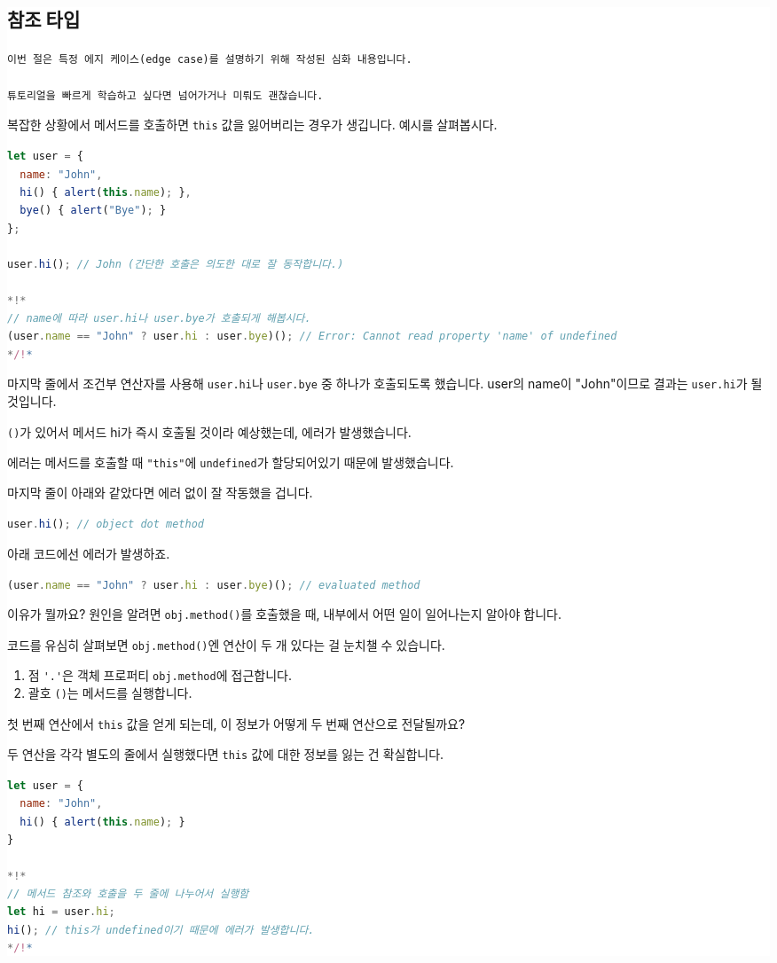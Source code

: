 ## 참조 타입

```warn header="심화 학습"
이번 절은 특정 에지 케이스(edge case)를 설명하기 위해 작성된 심화 내용입니다.

튜토리얼을 빠르게 학습하고 싶다면 넘어가거나 미뤄도 괜찮습니다.
```

복잡한 상황에서 메서드를 호출하면 `this` 값을 잃어버리는 경우가 생깁니다. 예시를 살펴봅시다.

```js run
let user = {
  name: "John",
  hi() { alert(this.name); },
  bye() { alert("Bye"); }
};

user.hi(); // John (간단한 호출은 의도한 대로 잘 동작합니다.)

*!*
// name에 따라 user.hi나 user.bye가 호출되게 해봅시다.
(user.name == "John" ? user.hi : user.bye)(); // Error: Cannot read property 'name' of undefined
*/!*
```

마지막 줄에서 조건부 연산자를 사용해 `user.hi`나 `user.bye` 중 하나가 호출되도록 했습니다. user의 name이 "John"이므로 결과는 `user.hi`가 될 것입니다.

`()`가 있어서 메서드 hi가 즉시 호출될 것이라 예상했는데, 에러가 발생했습니다.

에러는 메서드를 호출할 때 `"this"`에 `undefined`가 할당되어있기 때문에 발생했습니다.

마지막 줄이 아래와 같았다면 에러 없이 잘 작동했을 겁니다.
```js
user.hi(); // object dot method
```

아래 코드에선 에러가 발생하죠. 
```js
(user.name == "John" ? user.hi : user.bye)(); // evaluated method
```

이유가 뭘까요? 원인을 알려면 `obj.method()`를 호출했을 때, 내부에서 어떤 일이 일어나는지 알아야 합니다.

코드를 유심히 살펴보면 `obj.method()`엔 연산이 두 개 있다는 걸 눈치챌 수 있습니다.

1. 점 `'.'`은 객체 프로퍼티 `obj.method`에 접근합니다.
2. 괄호 `()`는 메서드를 실행합니다.

첫 번째 연산에서 `this` 값을 얻게 되는데, 이 정보가 어떻게 두 번째 연산으로 전달될까요? 

두 연산을 각각 별도의 줄에서 실행했다면 `this` 값에 대한 정보를 잃는 건 확실합니다.

```js run
let user = {
  name: "John",
  hi() { alert(this.name); }
}

*!*
// 메서드 참조와 호출을 두 줄에 나누어서 실행함
let hi = user.hi;
hi(); // this가 undefined이기 때문에 에러가 발생합니다.
*/!*
```
